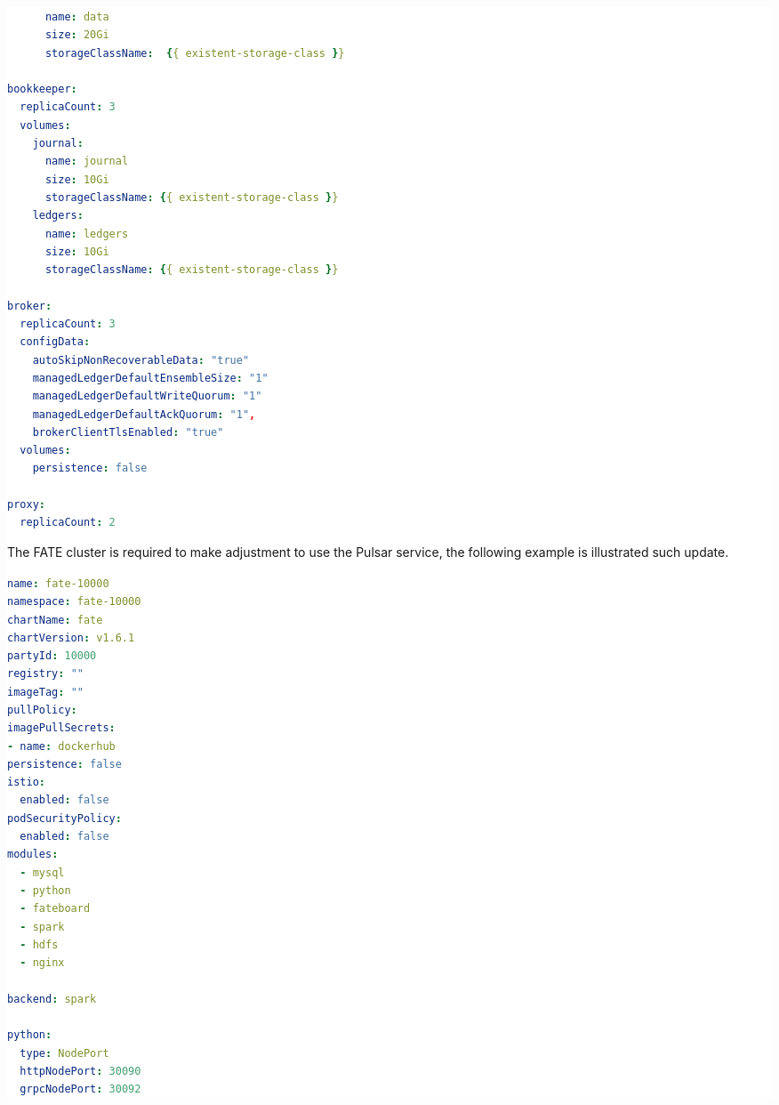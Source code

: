 ``` yaml
      name: data
      size: 20Gi
      storageClassName:  {{ existent-storage-class }}
 
bookkeeper:
  replicaCount: 3
  volumes:
    journal:
      name: journal
      size: 10Gi
      storageClassName: {{ existent-storage-class }}
    ledgers:
      name: ledgers
      size: 10Gi
      storageClassName: {{ existent-storage-class }}
 
broker:
  replicaCount: 3
  configData:
    autoSkipNonRecoverableData: "true"
    managedLedgerDefaultEnsembleSize: "1"
    managedLedgerDefaultWriteQuorum: "1"
    managedLedgerDefaultAckQuorum: "1",
    brokerClientTlsEnabled: "true"
  volumes:
    persistence: false
 
proxy:
  replicaCount: 2
```

The FATE cluster is required to make adjustment to use the Pulsar service, the following example is illustrated such update.

``` yaml
name: fate-10000
namespace: fate-10000
chartName: fate
chartVersion: v1.6.1
partyId: 10000
registry: ""
imageTag: ""
pullPolicy:
imagePullSecrets:
- name: dockerhub
persistence: false
istio:
  enabled: false
podSecurityPolicy:
  enabled: false
modules:
  - mysql
  - python
  - fateboard
  - spark
  - hdfs
  - nginx
 
backend: spark
 
python:
  type: NodePort
  httpNodePort: 30090
  grpcNodePort: 30092
```